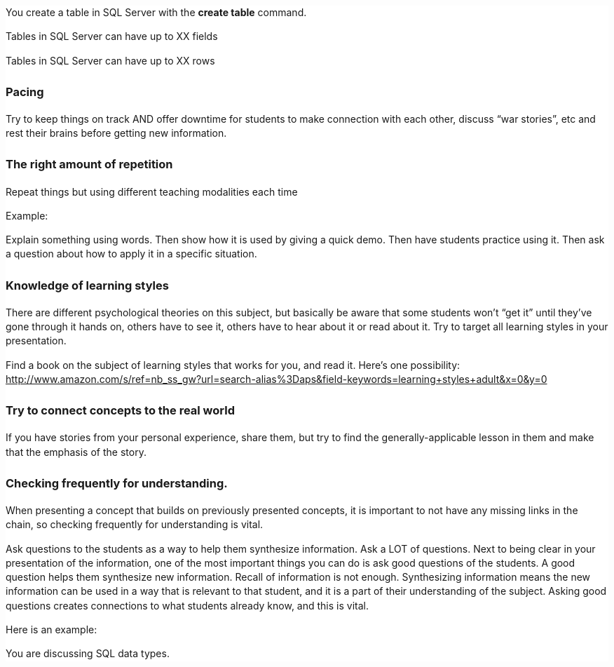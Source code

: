 You create a table in SQL Server with the **create table** command.

Tables in SQL Server can have up to XX fields

Tables in SQL Server can have up to XX rows


### Pacing


Try to keep things on track AND offer downtime for students to make connection with each other, discuss “war stories”, etc and rest their brains before getting new information.


### The right amount of repetition


Repeat things but using different teaching modalities each time

Example:

Explain something using words. Then show how it is used by giving a quick demo. Then have students practice using it. Then ask a question about how to apply it in a specific situation.


### Knowledge of learning styles


There are different psychological theories on this subject, but basically be aware that some students won’t “get it” until they’ve gone through it hands on, others have to see it, others have to hear about it or read about it. Try to target all learning styles in your presentation.

Find a book on the subject of learning styles that works for you, and read it. Here’s one possibility: http://www.amazon.com/s/ref=nb_ss_gw?url=search-alias%3Daps&field-keywords=learning+styles+adult&x=0&y=0


### Try to connect concepts to the real world


If you have stories from your personal experience, share them, but try to find the generally-applicable lesson in them and make that the emphasis of the story.


### Checking frequently for understanding.


When presenting a concept that builds on previously presented concepts, it is important to not have any missing links in the chain, so checking frequently for understanding is vital.

Ask questions to the students as a way to help them synthesize information. Ask a LOT of questions. Next to being clear in your presentation of the information, one of the most important things you can do is ask good questions of the students. A good question helps them synthesize new information. Recall of information is not enough. Synthesizing information means the new information can be used in a way that is relevant to that student, and it is a part of their understanding of the subject. Asking good questions creates connections to what students already know, and this is vital.

Here is an example:

You are discussing SQL data types.
